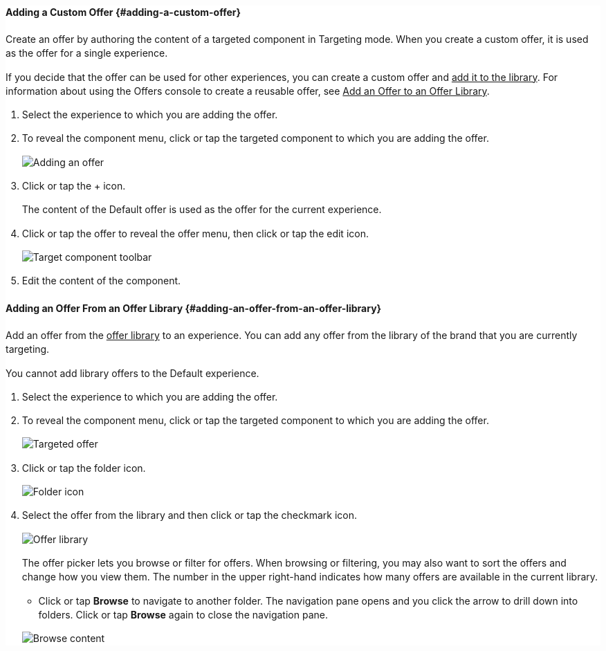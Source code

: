 #### Adding a Custom Offer {#adding-a-custom-offer}

Create an offer by authoring the content of a targeted component in Targeting mode. When you create a custom offer, it is used as the offer for a single experience.

If you decide that the offer can be used for other experiences, you can create a custom offer and [add it to the library](#adding-a-custom-offer-to-a-library). For information about using the Offers console to create a reusable offer, see [Add an Offer to an Offer Library](/help/sites-cloud/authoring/personalization/offers.md#add-an-offer-to-an-offer-library).

1. Select the experience to which you are adding the offer.
1. To reveal the component menu, click or tap the targeted component to which you are adding the offer.

   ![Adding an offer](/help/sites-cloud/authoring/assets/targeted-component-menu.png)

1. Click or tap the + icon.

   The content of the Default offer is used as the offer for the current experience.

1. Click or tap the offer to reveal the offer menu, then click or tap the edit icon.

   ![Target component toolbar](/help/sites-cloud/authoring/assets/targeted-offer-menu.png)

1. Edit the content of the component.

#### Adding an Offer From an Offer Library {#adding-an-offer-from-an-offer-library}

Add an offer from the [offer library](/help/sites-cloud/authoring/personalization/offers.md) to an experience. You can add any offer from the library of the brand that you are currently targeting.

You cannot add library offers to the Default experience.

1. Select the experience to which you are adding the offer.
1. To reveal the component menu, click or tap the targeted component to which you are adding the offer.

   ![Targeted offer](/help/sites-cloud/authoring/assets/targeted-add-offer-large.png)

1. Click or tap the folder icon.

   ![Folder icon](/help/sites-cloud/authoring/assets/targeted-folder-button.png)

1. Select the offer from the library and then click or tap the checkmark icon.

   ![Offer library](/help/sites-cloud/authoring/assets/targeted-select-content.png)

   The offer picker lets you browse or filter for offers. When browsing or filtering, you may also want to sort the offers and change how you view them. The number in the upper right-hand indicates how many offers are available in the current library.

    * Click or tap **Browse** to navigate to another folder. The navigation pane opens and you click the arrow to drill down into folders. Click or tap **Browse** again to close the navigation pane.

   ![Browse content](/help/sites-cloud/authoring/assets/targeted-select-content-browse.png)
